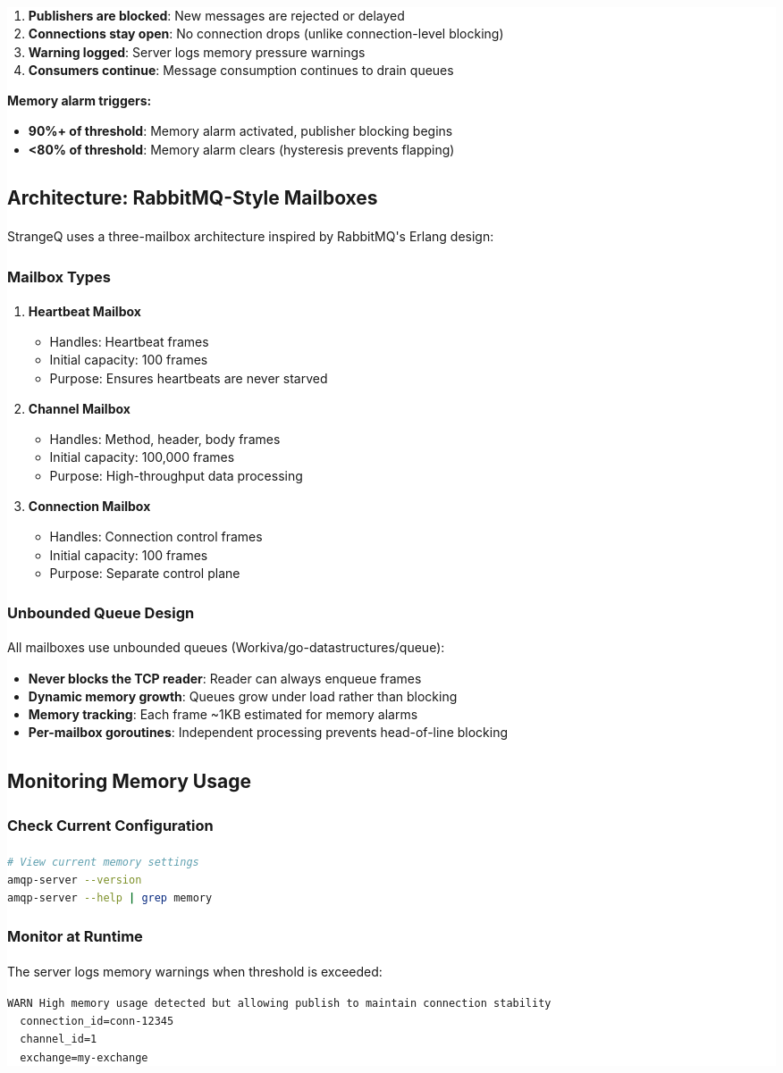 1. **Publishers are blocked**: New messages are rejected or delayed
2. **Connections stay open**: No connection drops (unlike connection-level blocking)
3. **Warning logged**: Server logs memory pressure warnings
4. **Consumers continue**: Message consumption continues to drain queues

**Memory alarm triggers:**
- **90%+ of threshold**: Memory alarm activated, publisher blocking begins
- **<80% of threshold**: Memory alarm clears (hysteresis prevents flapping)

## Architecture: RabbitMQ-Style Mailboxes

StrangeQ uses a three-mailbox architecture inspired by RabbitMQ's Erlang design:

### Mailbox Types

1. **Heartbeat Mailbox**
   - Handles: Heartbeat frames
   - Initial capacity: 100 frames
   - Purpose: Ensures heartbeats are never starved

2. **Channel Mailbox**
   - Handles: Method, header, body frames
   - Initial capacity: 100,000 frames
   - Purpose: High-throughput data processing

3. **Connection Mailbox**
   - Handles: Connection control frames
   - Initial capacity: 100 frames
   - Purpose: Separate control plane

### Unbounded Queue Design

All mailboxes use unbounded queues (Workiva/go-datastructures/queue):

- **Never blocks the TCP reader**: Reader can always enqueue frames
- **Dynamic memory growth**: Queues grow under load rather than blocking
- **Memory tracking**: Each frame ~1KB estimated for memory alarms
- **Per-mailbox goroutines**: Independent processing prevents head-of-line blocking

## Monitoring Memory Usage

### Check Current Configuration

```bash
# View current memory settings
amqp-server --version
amqp-server --help | grep memory
```

### Monitor at Runtime

The server logs memory warnings when threshold is exceeded:

```
WARN High memory usage detected but allowing publish to maintain connection stability
  connection_id=conn-12345
  channel_id=1
  exchange=my-exchange
```
